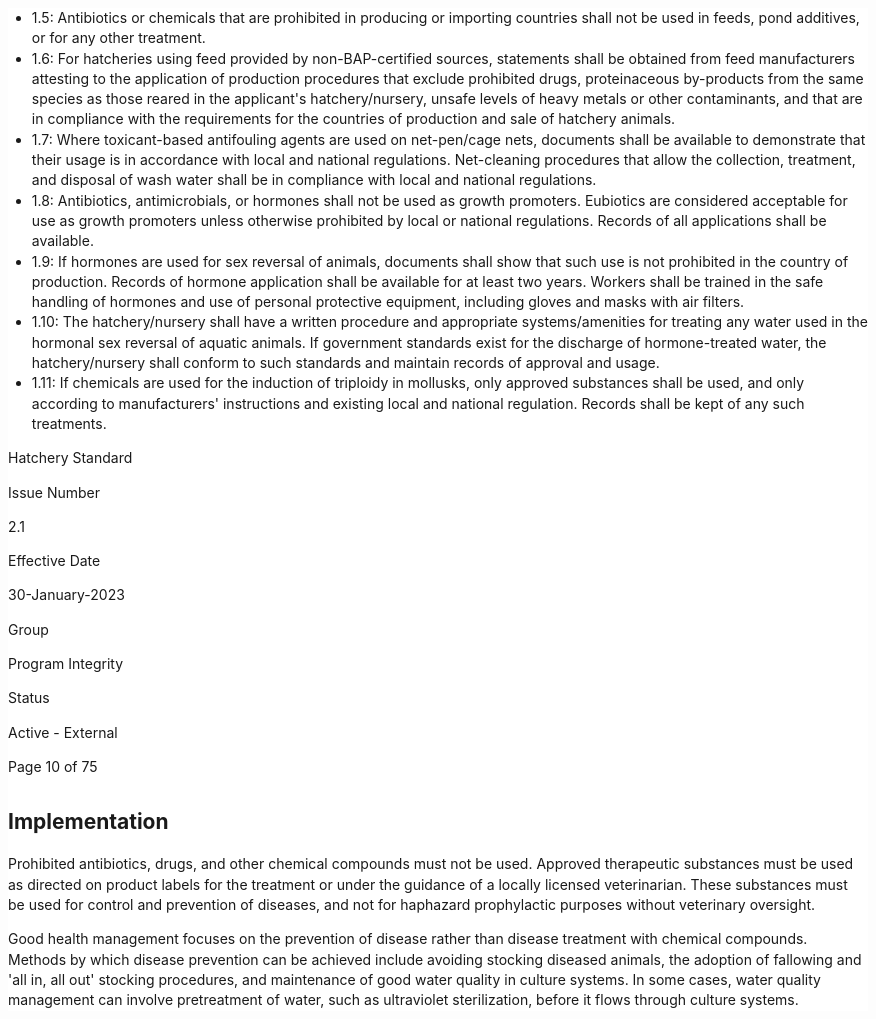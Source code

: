 - 1.5: Antibiotics or chemicals that are prohibited in producing or importing countries shall not be used in feeds, pond additives, or for any other treatment.
- 1.6: For hatcheries using feed provided by non-BAP-certified sources, statements shall be obtained from feed  manufacturers  attesting  to  the  application  of  production  procedures  that  exclude  prohibited drugs,  proteinaceous  by-products  from  the  same  species  as  those  reared  in  the  applicant's hatchery/nursery, unsafe levels of heavy metals or other contaminants, and that are in compliance with the requirements for the countries of production and sale of hatchery animals.
- 1.7: Where toxicant-based antifouling agents are used on net-pen/cage nets, documents shall be available to  demonstrate that their usage is in accordance with local and national regulations. Net-cleaning procedures that allow the collection, treatment, and disposal of wash water shall be in compliance with local and national regulations.
- 1.8: Antibiotics,  antimicrobials,  or  hormones  shall  not  be  used  as  growth  promoters.  Eubiotics  are considered acceptable for use as growth promoters unless otherwise prohibited by local or national regulations. Records of all applications shall be available.
- 1.9: If hormones are used for sex reversal of animals, documents shall show that such use is not prohibited in the country of production. Records of hormone application shall be available for at least two years. Workers shall be trained in the safe handling of hormones and use of personal protective equipment, including gloves and masks with air filters.
- 1.10:  The hatchery/nursery shall have a written procedure and appropriate systems/amenities for treating any water used in the hormonal sex reversal of aquatic animals. If government standards exist for the discharge  of  hormone-treated  water,  the  hatchery/nursery  shall  conform  to  such  standards  and maintain records of approval and usage.
- 1.11:  If chemicals are used for the induction of triploidy in mollusks, only approved substances shall be used, and only according to manufacturers' instructions and existing  local and national  regulation. Records shall be kept of any such treatments.



Hatchery Standard

Issue Number

2.1

Effective Date

30-January-2023

Group

Program Integrity

Status

Active - External

Page 10 of 75

## Implementation

Prohibited  antibiotics,  drugs,  and  other  chemical  compounds  must  not  be  used.  Approved  therapeutic substances must be used as directed on product labels for the treatment or under the guidance of a locally licensed veterinarian. These substances must be used for control and prevention of diseases, and not for haphazard prophylactic purposes without veterinary oversight.

Good health management focuses on the prevention of disease rather than disease treatment with chemical compounds. Methods by which disease prevention can be achieved include avoiding stocking diseased animals, the adoption of fallowing and 'all in, all out' stocking procedures, and maintenance of good water quality in culture systems. In some cases, water quality management can involve pretreatment of water, such as ultraviolet sterilization, before it flows through culture systems.

